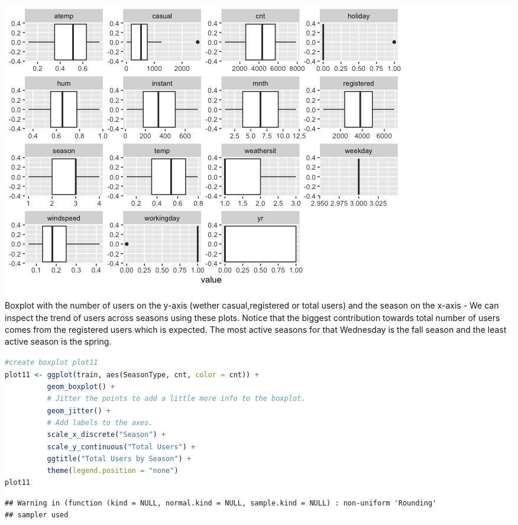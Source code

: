 ![](WednesdayAnalysis_files/figure-gfm/unnamed-chunk-8-1.png)

Boxplot with the number of users on the y-axis (wether casual,registered
or total users) and the season on the x-axis - We can inspect the trend
of users across seasons using these plots. Notice that the biggest
contribution towards total number of users comes from the registered
users which is expected. The most active seasons for that Wednesday is
the fall season and the least active season is the spring.

``` r
#create boxplot plot11
plot11 <- ggplot(train, aes(SeasonType, cnt, color = cnt)) +
          geom_boxplot() + 
          # Jitter the points to add a little more info to the boxplot.
          geom_jitter() + 
          # Add labels to the axes.
          scale_x_discrete("Season") + 
          scale_y_continuous("Total Users") +
          ggtitle("Total Users by Season") + 
          theme(legend.position = "none")
plot11
```

    ## Warning in (function (kind = NULL, normal.kind = NULL, sample.kind = NULL) : non-uniform 'Rounding'
    ## sampler used
